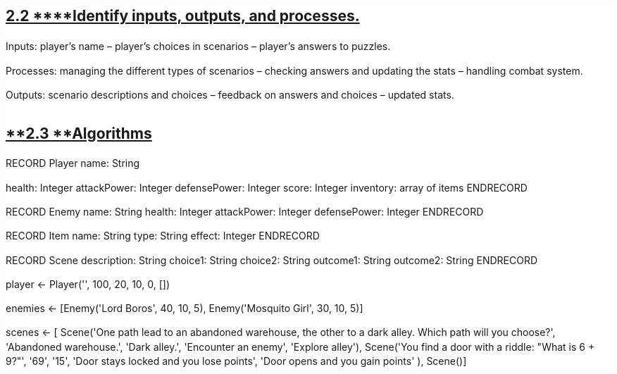## [**2.2        ****Identify inputs, outputs, and processes.**]()

Inputs: player’s name – player’s choices in scenarios – player’s answers to puzzles.

Processes: managing the different types of scenarios – checking answers and updating the stats – handling combat system.

Outputs: scenario descriptions and choices – feedback on answers and choices – updated stats.

## [**2.3        ****Algorithms**]()



RECORD Player
name: String

health: Integer
attackPower: Integer
defensePower: Integer
score: Integer
inventory: array of items
ENDRECORD

RECORD Enemy
name: String
health: Integer
attackPower: Integer
defensePower: Integer
ENDRECORD

RECORD Item
name: String
type: String
effect: Integer
ENDRECORD

RECORD Scene
description: String
choice1: String
choice2: String
outcome1: String
outcome2: String
ENDRECORD

player ← Player('', 100, 20, 10, 0, [])

enemies ← [Enemy('Lord Boros', 40, 10, 5), Enemy('Mosquito Girl', 30, 10, 5)]

scenes ← [
Scene('One path lead to an abandoned warehouse, the other to a dark alley. Which path will you choose?', 'Abandoned warehouse.', 'Dark alley.', 'Encounter an enemy', 'Explore alley'),
Scene('You find a door with a riddle: "What is 6 + 9?"', '69', '15', 'Door stays locked and you lose points', 'Door opens and you gain points' ),
Scene()]
